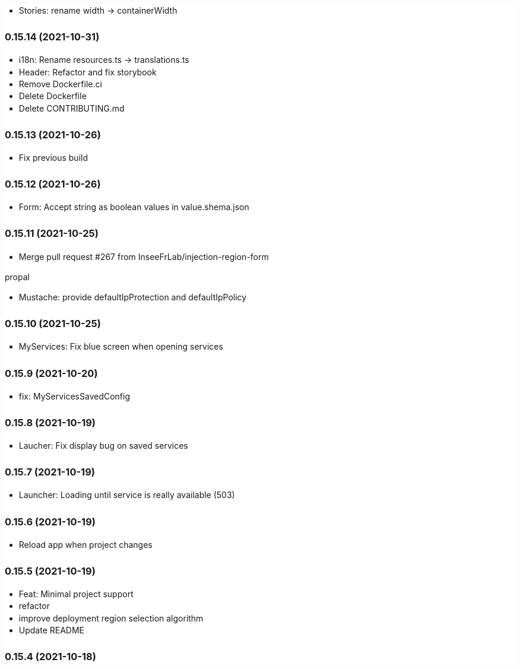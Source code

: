- Stories: rename width -> containerWidth    
  
### **0.15.14** (2021-10-31)  
  
- i18n: Rename resources.ts -> translations.ts  
- Header: Refactor and fix storybook  
- Remove Dockerfile.ci  
- Delete Dockerfile  
- Delete CONTRIBUTING.md    
  
### **0.15.13** (2021-10-26)  
  
- Fix previous build    
  
### **0.15.12** (2021-10-26)  
  
- Form: Accept string as boolean values in value.shema.json    
  
### **0.15.11** (2021-10-25)  
  
- Merge pull request #267 from InseeFrLab/injection-region-form

propal  
- Mustache: provide defaultIpProtection and defaultIpPolicy    
  
### **0.15.10** (2021-10-25)  
  
- MyServices: Fix blue screen when opening services    
  
### **0.15.9** (2021-10-20)  
  
- fix: MyServicesSavedConfig    
  
### **0.15.8** (2021-10-19)  
  
- Laucher: Fix display bug on saved services    
  
### **0.15.7** (2021-10-19)  
  
- Launcher: Loading until service is really available (503)    
  
### **0.15.6** (2021-10-19)  
  
- Reload app when project changes    
  
### **0.15.5** (2021-10-19)  
  
- Feat: Minimal project support  
- refactor  
- improve deployment region selection algorithm  
- Update README    
  
### **0.15.4** (2021-10-18)  
  